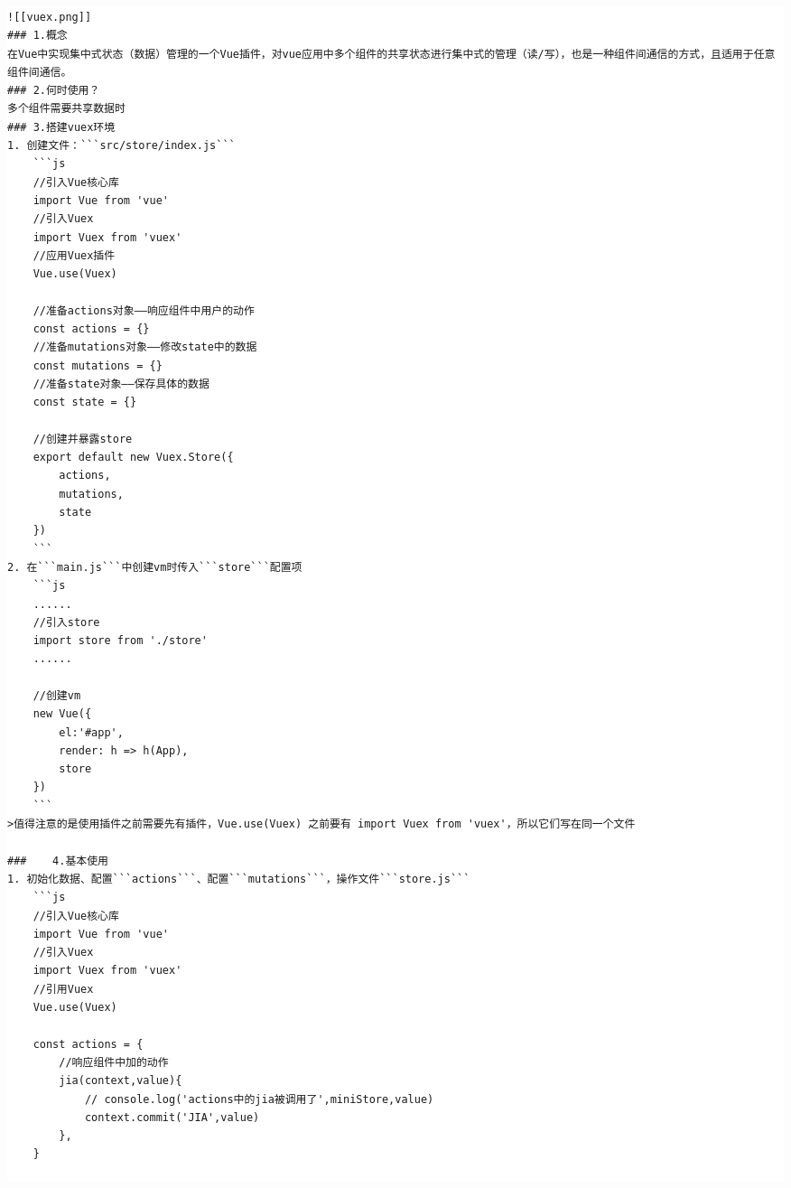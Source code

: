 ```
![[vuex.png]]
### 1.概念
在Vue中实现集中式状态（数据）管理的一个Vue插件，对vue应用中多个组件的共享状态进行集中式的管理（读/写），也是一种组件间通信的方式，且适用于任意组件间通信。
### 2.何时使用？
多个组件需要共享数据时
### 3.搭建vuex环境
1. 创建文件：```src/store/index.js```
    ```js
    //引入Vue核心库
    import Vue from 'vue'
    //引入Vuex
    import Vuex from 'vuex'
    //应用Vuex插件
    Vue.use(Vuex)
    
    //准备actions对象——响应组件中用户的动作
    const actions = {}
    //准备mutations对象——修改state中的数据
    const mutations = {}
    //准备state对象——保存具体的数据
    const state = {}
    
    //创建并暴露store
    export default new Vuex.Store({
    	actions,
    	mutations,
    	state
    })
    ```
2. 在```main.js```中创建vm时传入```store```配置项
    ```js
    ......
    //引入store
    import store from './store'
    ......
    
    //创建vm
    new Vue({
    	el:'#app',
    	render: h => h(App),
    	store
    })
    ```
>值得注意的是使用插件之前需要先有插件，Vue.use(Vuex) 之前要有 import Vuex from 'vuex'，所以它们写在同一个文件

###    4.基本使用
1. 初始化数据、配置```actions```、配置```mutations```，操作文件```store.js```
    ```js
    //引入Vue核心库
    import Vue from 'vue'
    //引入Vuex
    import Vuex from 'vuex'
    //引用Vuex
    Vue.use(Vuex)
    
    const actions = {
        //响应组件中加的动作
    	jia(context,value){
    		// console.log('actions中的jia被调用了',miniStore,value)
    		context.commit('JIA',value)
    	},
    }
    
```